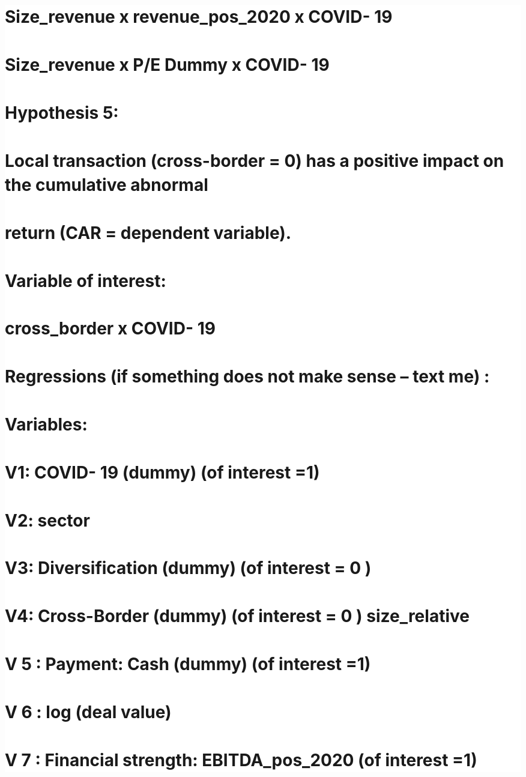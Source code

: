 # Size_revenue x revenue_pos_2020 x COVID- 19

# Size_revenue x P/E Dummy x COVID- 19

# Hypothesis 5:

# Local transaction (cross-border = 0) has a positive impact on the cumulative abnormal

# return (CAR = dependent variable).

# Variable of interest:

# cross_border x COVID- 19

# Regressions (if something does not make sense – text me) :

# Variables:

# V1: COVID- 19 (dummy) (of interest =1)

# V2: sector

# V3: Diversification (dummy) (of interest = 0 )

# V4: Cross-Border (dummy) (of interest = 0 ) size_relative

# V 5 : Payment: Cash (dummy) (of interest =1)

# V 6 : log (deal value)

# V 7 : Financial strength: EBITDA_pos_2020 (of interest =1)
